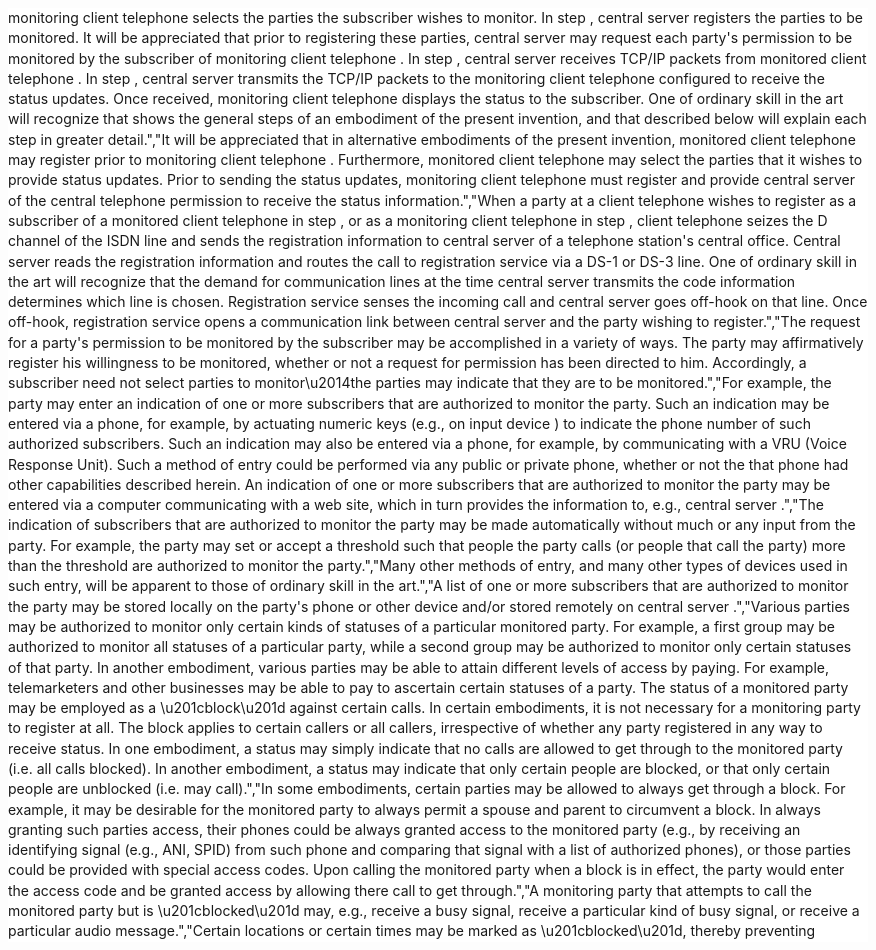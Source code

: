 monitoring client telephone  selects the parties the subscriber wishes to monitor. In step , central server  registers the parties to be monitored. It will be appreciated that prior to registering these parties, central server  may request each party's permission to be monitored by the subscriber of monitoring client telephone . In step , central server  receives TCP\/IP packets from monitored client telephone . In step , central server  transmits the TCP\/IP packets to the monitoring client telephone  configured to receive the status updates. Once received, monitoring client telephone  displays the status to the subscriber. One of ordinary skill in the art will recognize that  shows the general steps of an embodiment of the present invention, and that  described below will explain each step in greater detail.","It will be appreciated that in alternative embodiments of the present invention, monitored client telephone  may register prior to monitoring client telephone . Furthermore, monitored client telephone  may select the parties that it wishes to provide status updates. Prior to sending the status updates, monitoring client telephone  must register and provide central server  of the central telephone permission to receive the status information.","When a party at a client telephone  wishes to register as a subscriber of a monitored client telephone  in step , or as a monitoring client telephone  in step , client telephone  seizes the D channel of the ISDN line and sends the registration information to central server  of a telephone station's central office. Central server  reads the registration information and routes the call to registration service  via a DS-1 or DS-3 line. One of ordinary skill in the art will recognize that the demand for communication lines at the time central server  transmits the code information determines which line is chosen. Registration service  senses the incoming call and central server  goes off-hook on that line. Once off-hook, registration service  opens a communication link between central server  and the party wishing to register.","The request for a party's permission to be monitored by the subscriber may be accomplished in a variety of ways. The party may affirmatively register his willingness to be monitored, whether or not a request for permission has been directed to him. Accordingly, a subscriber need not select parties to monitor\u2014the parties may indicate that they are to be monitored.","For example, the party may enter an indication of one or more subscribers that are authorized to monitor the party. Such an indication may be entered via a phone, for example, by actuating numeric keys (e.g., on input device ) to indicate the phone number of such authorized subscribers. Such an indication may also be entered via a phone, for example, by communicating with a VRU (Voice Response Unit). Such a method of entry could be performed via any public or private phone, whether or not the that phone had other capabilities described herein. An indication of one or more subscribers that are authorized to monitor the party may be entered via a computer communicating with a web site, which in turn provides the information to, e.g., central server .","The indication of subscribers that are authorized to monitor the party may be made automatically without much or any input from the party. For example, the party may set or accept a threshold such that people the party calls (or people that call the party) more than the threshold are authorized to monitor the party.","Many other methods of entry, and many other types of devices used in such entry, will be apparent to those of ordinary skill in the art.","A list of one or more subscribers that are authorized to monitor the party may be stored locally on the party's phone or other device and\/or stored remotely on central server .","Various parties may be authorized to monitor only certain kinds of statuses of a particular monitored party. For example, a first group may be authorized to monitor all statuses of a particular party, while a second group may be authorized to monitor only certain statuses of that party. In another embodiment, various parties may be able to attain different levels of access by paying. For example, telemarketers and other businesses may be able to pay to ascertain certain statuses of a party. The status of a monitored party may be employed as a \u201cblock\u201d against certain calls. In certain embodiments, it is not necessary for a monitoring party to register at all. The block applies to certain callers or all callers, irrespective of whether any party registered in any way to receive status. In one embodiment, a status may simply indicate that no calls are allowed to get through to the monitored party (i.e. all calls blocked). In another embodiment, a status may indicate that only certain people are blocked, or that only certain people are unblocked (i.e. may call).","In some embodiments, certain parties may be allowed to always get through a block. For example, it may be desirable for the monitored party to always permit a spouse and parent to circumvent a block. In always granting such parties access, their phones could be always granted access to the monitored party (e.g., by receiving an identifying signal (e.g., ANI, SPID) from such phone and comparing that signal with a list of authorized phones), or those parties could be provided with special access codes. Upon calling the monitored party when a block is in effect, the party would enter the access code and be granted access by allowing there call to get through.","A monitoring party that attempts to call the monitored party but is \u201cblocked\u201d may, e.g., receive a busy signal, receive a particular kind of busy signal, or receive a particular audio message.","Certain locations or certain times may be marked as \u201cblocked\u201d, thereby preventing